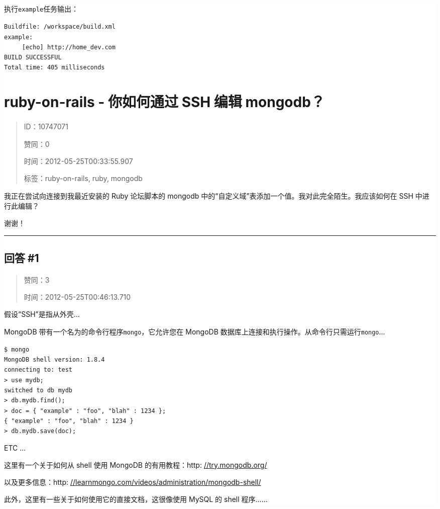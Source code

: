 执行`example`任务输出：

```
Buildfile: /workspace/build.xml
example:
     [echo] http://home_dev.com
BUILD SUCCESSFUL
Total time: 405 milliseconds 
```

# ruby-on-rails - 你如何通过 SSH 编辑 mongodb？

> ID：10747071
> 
> 赞同：0
> 
> 时间：2012-05-25T00:33:55.907
> 
> 标签：ruby-on-rails, ruby, mongodb

我正在尝试向连接到我最近安装的 Ruby 论坛脚本的 mongodb 中的“自定义域”表添加一个值。我对此完全陌生。我应该如何在 SSH 中进行此编辑？

谢谢！

* * *

## 回答 #1

> 赞同：3
> 
> 时间：2012-05-25T00:46:13.710

假设“SSH”是指从外壳...

MongoDB 带有一个名为的命令行程序`mongo`，它允许您在 MongoDB 数据库上连接和执行操作。从命令行只需运行`mongo`...

```
$ mongo
MongoDB shell version: 1.8.4
connecting to: test
> use mydb;
switched to db mydb
> db.mydb.find();
> doc = { "example" : "foo", "blah" : 1234 };
{ "example" : "foo", "blah" : 1234 }
> db.mydb.save(doc); 
```

ETC ...

这里有一个关于如何从 shell 使用 MongoDB 的有用教程：http: [//try.mongodb.org/](http://try.mongodb.org/)

以及更多信息：http: [//learnmongo.com/videos/administration/mongodb-shell/](http://learnmongo.com/videos/administration/mongodb-shell/)

此外，这里有一些关于如何使用它的直接文档，这很像使用 MySQL 的 shell 程序......
